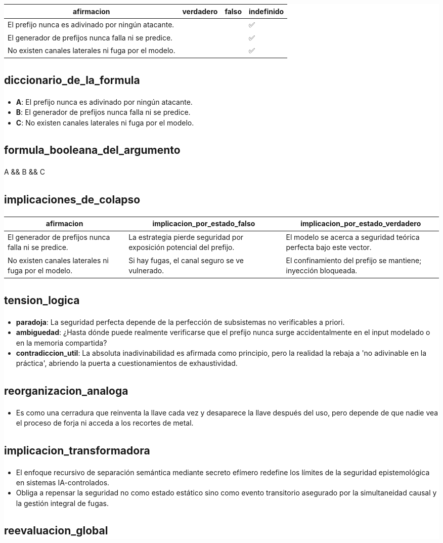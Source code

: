 | afirmacion | verdadero | falso | indefinido |
| --- | --- | --- | --- |
| El prefijo nunca es adivinado por ningún atacante. |  |  | ✅ |
| El generador de prefijos nunca falla ni se predice. |  |  | ✅ |
| No existen canales laterales ni fuga por el modelo. |  |  | ✅ |

## diccionario_de_la_formula

- **A**: El prefijo nunca es adivinado por ningún atacante.
- **B**: El generador de prefijos nunca falla ni se predice.
- **C**: No existen canales laterales ni fuga por el modelo.

## formula_booleana_del_argumento

A && B && C

## implicaciones_de_colapso

| afirmacion | implicacion_por_estado_falso | implicacion_por_estado_verdadero |
| --- | --- | --- |
| El generador de prefijos nunca falla ni se predice. | La estrategia pierde seguridad por exposición potencial del prefijo. | El modelo se acerca a seguridad teórica perfecta bajo este vector. |
| No existen canales laterales ni fuga por el modelo. | Si hay fugas, el canal seguro se ve vulnerado. | El confinamiento del prefijo se mantiene; inyección bloqueada. |

## tension_logica

- **paradoja**: La seguridad perfecta depende de la perfección de subsistemas no verificables a priori.
- **ambiguedad**: ¿Hasta dónde puede realmente verificarse que el prefijo nunca surge accidentalmente en el input modelado o en la memoria compartida?
- **contradiccion_util**: La absoluta inadivinabilidad es afirmada como principio, pero la realidad la rebaja a 'no adivinable en la práctica', abriendo la puerta a cuestionamientos de exhaustividad.

## reorganizacion_analoga

- Es como una cerradura que reinventa la llave cada vez y desaparece la llave después del uso, pero depende de que nadie vea el proceso de forja ni acceda a los recortes de metal.

## implicacion_transformadora

- El enfoque recursivo de separación semántica mediante secreto efímero redefine los límites de la seguridad epistemológica en sistemas IA-controlados.
- Obliga a repensar la seguridad no como estado estático sino como evento transitorio asegurado por la simultaneidad causal y la gestión integral de fugas.

## reevaluacion_global
